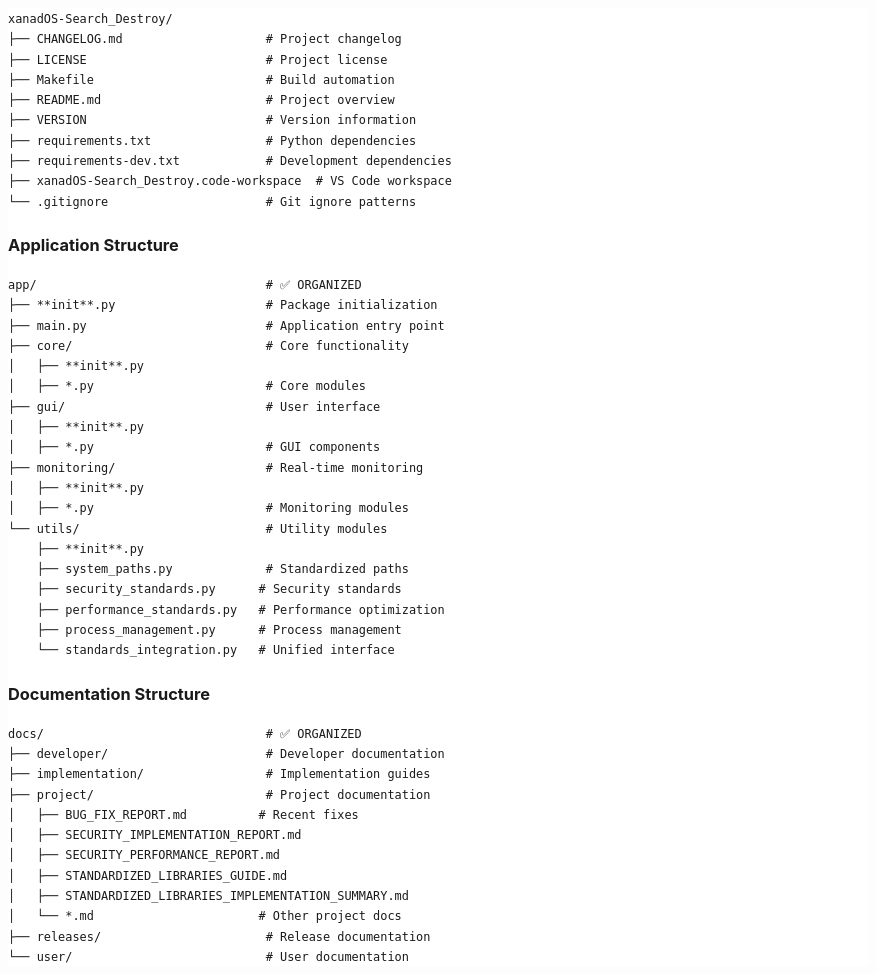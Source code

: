 ```text
xanadOS-Search_Destroy/
├── CHANGELOG.md                    # Project changelog
├── LICENSE                         # Project license
├── Makefile                        # Build automation
├── README.md                       # Project overview
├── VERSION                         # Version information
├── requirements.txt                # Python dependencies
├── requirements-dev.txt            # Development dependencies
├── xanadOS-Search_Destroy.code-workspace  # VS Code workspace
└── .gitignore                      # Git ignore patterns
```

### **Application Structure**

```text
app/                                # ✅ ORGANIZED
├── **init**.py                     # Package initialization
├── main.py                         # Application entry point
├── core/                           # Core functionality
│   ├── **init**.py
│   ├── *.py                        # Core modules
├── gui/                            # User interface
│   ├── **init**.py
│   ├── *.py                        # GUI components
├── monitoring/                     # Real-time monitoring
│   ├── **init**.py
│   ├── *.py                        # Monitoring modules
└── utils/                          # Utility modules
    ├── **init**.py
    ├── system_paths.py             # Standardized paths
    ├── security_standards.py      # Security standards
    ├── performance_standards.py   # Performance optimization
    ├── process_management.py      # Process management
    └── standards_integration.py   # Unified interface
```

### **Documentation Structure**

```text
docs/                               # ✅ ORGANIZED
├── developer/                      # Developer documentation
├── implementation/                 # Implementation guides
├── project/                        # Project documentation
│   ├── BUG_FIX_REPORT.md          # Recent fixes
│   ├── SECURITY_IMPLEMENTATION_REPORT.md
│   ├── SECURITY_PERFORMANCE_REPORT.md
│   ├── STANDARDIZED_LIBRARIES_GUIDE.md
│   ├── STANDARDIZED_LIBRARIES_IMPLEMENTATION_SUMMARY.md
│   └── *.md                       # Other project docs
├── releases/                       # Release documentation
└── user/                           # User documentation
```
